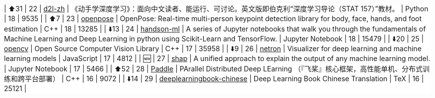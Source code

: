 | :arrow_up:31       | 22   | [d2l-zh](https://github.com/d2l-ai/d2l-zh)                                                                   | 《动手学深度学习》：面向中文读者、能运行、可讨论。英文版即伯克利“深度学习导论（STAT 157）”教材。                                                                                                                                                                                                                                                                                                                                                                                                                                                                       | Python           | 18          | 9535        |
| :arrow_up:7        | 23   | [openpose](https://github.com/CMU-Perceptual-Computing-Lab/openpose)                                         | OpenPose: Real-time multi-person keypoint detection library for body, face, hands, and foot estimation                                                                                                                                                                                                                                                                                                                                                                                                                                                                 | C++              | 18          | 13285       |
| :arrow_down:13     | 24   | [handson-ml](https://github.com/ageron/handson-ml)                                                           | A series of Jupyter notebooks that walk you through the fundamentals of Machine Learning and Deep Learning in python using Scikit-Learn and TensorFlow.                                                                                                                                                                                                                                                                                                                                                                                                                | Jupyter Notebook | 18          | 15479       |
| :arrow_down:20     | 25   | [opencv](https://github.com/opencv/opencv)                                                                   | Open Source Computer Vision Library                                                                                                                                                                                                                                                                                                                                                                                                                                                                                                                                    | C++              | 17          | 35958       |
| :arrow_down:9      | 26   | [netron](https://github.com/lutzroeder/netron)                                                               | Visualizer for deep learning and machine learning models                                                                                                                                                                                                                                                                                                                                                                                                                                                                                                               | JavaScript       | 17          | 4812        |
| :new:              | 27   | [shap](https://github.com/slundberg/shap)                                                                    | A unified approach to explain the output of any machine learning model.                                                                                                                                                                                                                                                                                                                                                                                                                                                                                                | Jupyter Notebook | 17          | 5466        |
| :arrow_up:52       | 28   | [Paddle](https://github.com/PaddlePaddle/Paddle)                                                             | PArallel Distributed Deep LEarning （『飞桨』核心框架，高性能单机、分布式训练和跨平台部署）                                                                                                                                                                                                                                                                                                                                                                                                                                                                            | C++              | 16          | 9072        |
| :arrow_down:14     | 29   | [deeplearningbook-chinese](https://github.com/exacity/deeplearningbook-chinese)                              | Deep Learning Book Chinese Translation                                                                                                                                                                                                                                                                                                                                                                                                                                                                                                                                 | TeX              | 16          | 25121       |